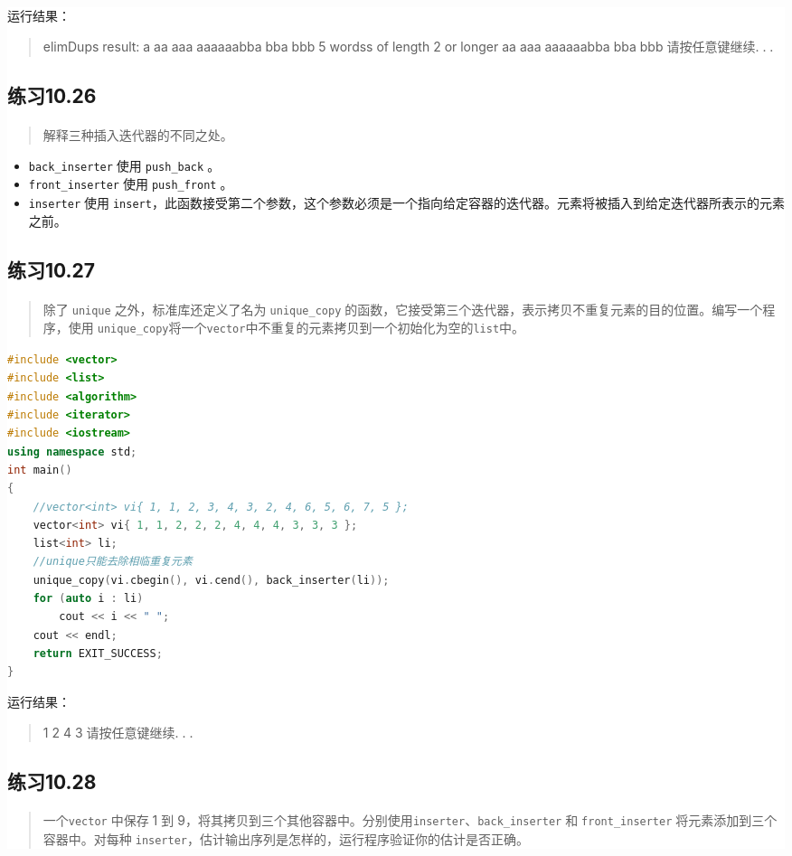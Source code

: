 运行结果：

> elimDups result: a aa aaa aaaaaabba bba bbb
> 5 wordss of length 2 or longer
> aa aaa aaaaaabba bba bbb
> 请按任意键继续. . .



## 练习10.26

> 解释三种插入迭代器的不同之处。

* `back_inserter` 使用 `push_back` 。
* `front_inserter` 使用 `push_front` 。
* `inserter` 使用 `insert`，此函数接受第二个参数，这个参数必须是一个指向给定容器的迭代器。元素将被插入到给定迭代器所表示的元素之前。



## 练习10.27

> 除了 `unique` 之外，标准库还定义了名为 `unique_copy` 的函数，它接受第三个迭代器，表示拷贝不重复元素的目的位置。编写一个程序，使用 `unique_copy`将一个`vector`中不重复的元素拷贝到一个初始化为空的`list`中。

```C++
#include <vector>
#include <list>
#include <algorithm>
#include <iterator>
#include <iostream>
using namespace std;
int main()
{
    //vector<int> vi{ 1, 1, 2, 3, 4, 3, 2, 4, 6, 5, 6, 7, 5 };
    vector<int> vi{ 1, 1, 2, 2, 2, 4, 4, 4, 3, 3, 3 };
    list<int> li;
    //unique只能去除相临重复元素
    unique_copy(vi.cbegin(), vi.cend(), back_inserter(li));
    for (auto i : li)
        cout << i << " ";
    cout << endl;
    return EXIT_SUCCESS;
}
```

运行结果：

> 1 2 4 3
> 请按任意键继续. . .



## 练习10.28

> 一个`vector` 中保存 1 到 9，将其拷贝到三个其他容器中。分别使用`inserter`、`back_inserter` 和 `front_inserter` 将元素添加到三个容器中。对每种 `inserter`，估计输出序列是怎样的，运行程序验证你的估计是否正确。
